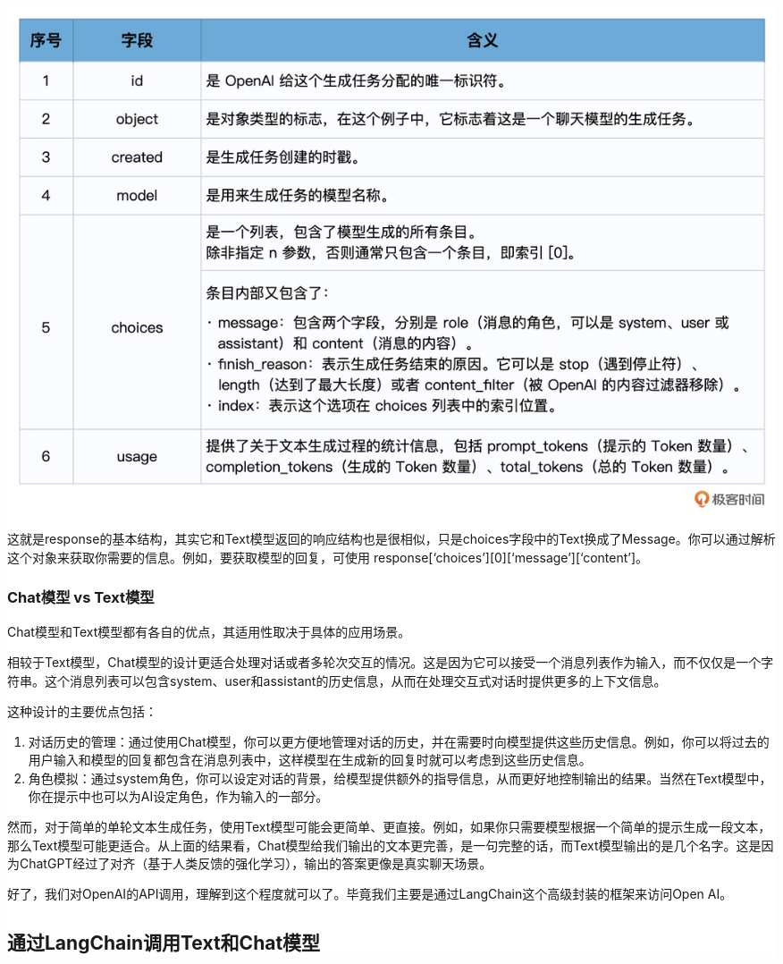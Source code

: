 ![](images/699400/934aaf3e187de074348198e0b0d307bd.jpg)

这就是response的基本结构，其实它和Text模型返回的响应结构也是很相似，只是choices字段中的Text换成了Message。你可以通过解析这个对象来获取你需要的信息。例如，要获取模型的回复，可使用 response\[‘choices’\]\[0\]\[‘message’\]\[‘content’\]。

### Chat模型 vs Text模型

Chat模型和Text模型都有各自的优点，其适用性取决于具体的应用场景。

相较于Text模型，Chat模型的设计更适合处理对话或者多轮次交互的情况。这是因为它可以接受一个消息列表作为输入，而不仅仅是一个字符串。这个消息列表可以包含system、user和assistant的历史信息，从而在处理交互式对话时提供更多的上下文信息。

这种设计的主要优点包括：

1. 对话历史的管理：通过使用Chat模型，你可以更方便地管理对话的历史，并在需要时向模型提供这些历史信息。例如，你可以将过去的用户输入和模型的回复都包含在消息列表中，这样模型在生成新的回复时就可以考虑到这些历史信息。
2. 角色模拟：通过system角色，你可以设定对话的背景，给模型提供额外的指导信息，从而更好地控制输出的结果。当然在Text模型中，你在提示中也可以为AI设定角色，作为输入的一部分。

然而，对于简单的单轮文本生成任务，使用Text模型可能会更简单、更直接。例如，如果你只需要模型根据一个简单的提示生成一段文本，那么Text模型可能更适合。从上面的结果看，Chat模型给我们输出的文本更完善，是一句完整的话，而Text模型输出的是几个名字。这是因为ChatGPT经过了对齐（基于人类反馈的强化学习），输出的答案更像是真实聊天场景。

好了，我们对OpenAI的API调用，理解到这个程度就可以了。毕竟我们主要是通过LangChain这个高级封装的框架来访问Open AI。

## 通过LangChain调用Text和Chat模型
